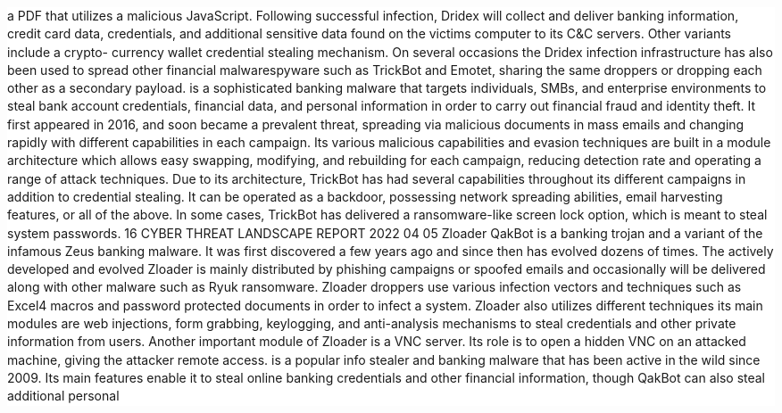a PDF that utilizes a malicious JavaScript. 
Following successful infection, Dridex will 
collect and deliver banking information, credit 
card data, credentials, and additional sensitive 
data found on the victims computer to its 
C\&C servers. Other variants include a crypto\-
currency wallet credential stealing mechanism. 
On several occasions the Dridex infection 
infrastructure has also been used to spread 
other financial malwarespyware such as 
TrickBot and Emotet, sharing the same droppers 
or dropping each other as a secondary payload.
is a sophisticated banking malware that targets 
individuals, SMBs, and enterprise environments 
to steal bank account credentials, financial data, 
and personal information in order to carry out 
financial fraud and identity theft. 
It first appeared in 2016, and soon became 
a prevalent threat, spreading via malicious 
documents in mass emails and changing rapidly 
with different capabilities in each campaign. 
Its various malicious capabilities and evasion 
techniques are built in a module architecture 
which allows easy swapping, modifying, and 
rebuilding for each campaign, reducing detection 
rate and operating a range of attack techniques. 
Due to its architecture, TrickBot has had several 
capabilities throughout its different campaigns in 
addition to credential stealing. It can be operated 
as a backdoor, possessing network spreading 
abilities, email harvesting features, or all of the 
above. In some cases, TrickBot has delivered a 
ransomware\-like screen lock option, which is 
meant to steal system passwords. 
16
CYBER THREAT LANDSCAPE REPORT 2022
04
05
Zloader 
QakBot 
is a banking trojan and a variant of the infamous 
Zeus banking malware. It was first discovered 
a few years ago and since then has evolved 
dozens of times. The actively developed and 
evolved Zloader is mainly distributed by phishing 
campaigns or spoofed emails and occasionally 
will be delivered along with other malware 
such as Ryuk ransomware. Zloader droppers 
use various infection vectors and techniques 
such as Excel4 macros and password protected 
documents in order to infect a system.
Zloader also utilizes different techniques its 
main modules are web injections, form grabbing, 
keylogging, and anti\-analysis mechanisms to steal 
credentials and other private information from 
users. Another important module of Zloader is a 
VNC server. Its role is to open a hidden VNC on 
an attacked machine, giving the attacker remote 
access. 
is a popular info stealer and banking malware 
that has been active in the wild since 2009\. Its 
main features enable it to steal online banking 
credentials and other financial information, 
though QakBot can also steal additional personal 